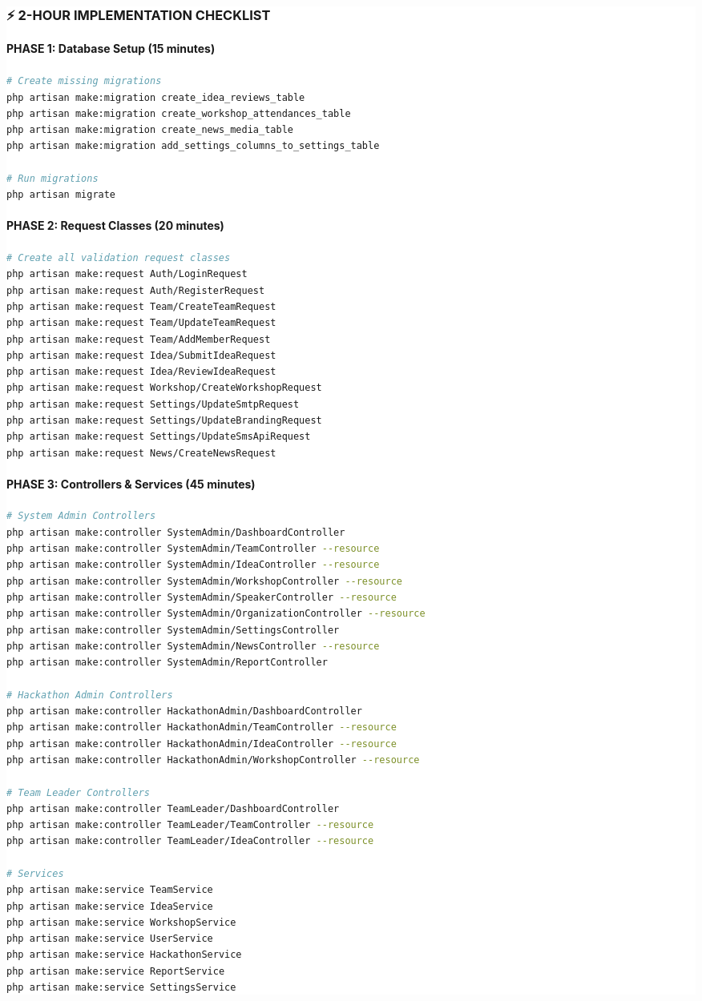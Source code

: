 ### **⚡ 2-HOUR IMPLEMENTATION CHECKLIST**

#### **PHASE 1: Database Setup (15 minutes)**
```bash
# Create missing migrations
php artisan make:migration create_idea_reviews_table
php artisan make:migration create_workshop_attendances_table  
php artisan make:migration create_news_media_table
php artisan make:migration add_settings_columns_to_settings_table

# Run migrations
php artisan migrate
```

#### **PHASE 2: Request Classes (20 minutes)**
```bash
# Create all validation request classes
php artisan make:request Auth/LoginRequest
php artisan make:request Auth/RegisterRequest
php artisan make:request Team/CreateTeamRequest
php artisan make:request Team/UpdateTeamRequest
php artisan make:request Team/AddMemberRequest
php artisan make:request Idea/SubmitIdeaRequest
php artisan make:request Idea/ReviewIdeaRequest
php artisan make:request Workshop/CreateWorkshopRequest
php artisan make:request Settings/UpdateSmtpRequest
php artisan make:request Settings/UpdateBrandingRequest
php artisan make:request Settings/UpdateSmsApiRequest
php artisan make:request News/CreateNewsRequest
```

#### **PHASE 3: Controllers & Services (45 minutes)**
```bash
# System Admin Controllers
php artisan make:controller SystemAdmin/DashboardController
php artisan make:controller SystemAdmin/TeamController --resource
php artisan make:controller SystemAdmin/IdeaController --resource
php artisan make:controller SystemAdmin/WorkshopController --resource
php artisan make:controller SystemAdmin/SpeakerController --resource
php artisan make:controller SystemAdmin/OrganizationController --resource
php artisan make:controller SystemAdmin/SettingsController
php artisan make:controller SystemAdmin/NewsController --resource
php artisan make:controller SystemAdmin/ReportController

# Hackathon Admin Controllers
php artisan make:controller HackathonAdmin/DashboardController
php artisan make:controller HackathonAdmin/TeamController --resource
php artisan make:controller HackathonAdmin/IdeaController --resource
php artisan make:controller HackathonAdmin/WorkshopController --resource

# Team Leader Controllers
php artisan make:controller TeamLeader/DashboardController
php artisan make:controller TeamLeader/TeamController --resource
php artisan make:controller TeamLeader/IdeaController --resource

# Services
php artisan make:service TeamService
php artisan make:service IdeaService
php artisan make:service WorkshopService
php artisan make:service UserService
php artisan make:service HackathonService
php artisan make:service ReportService
php artisan make:service SettingsService
```
